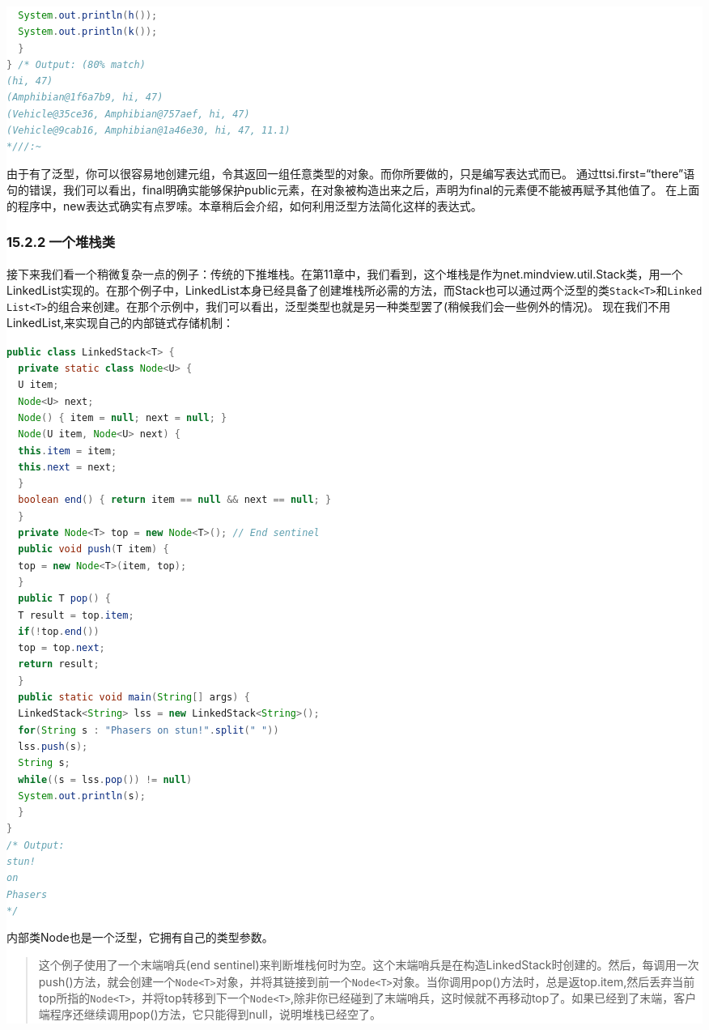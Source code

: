 ```java
  System.out.println(h());
  System.out.println(k());
  }
} /* Output: (80% match)
(hi, 47)
(Amphibian@1f6a7b9, hi, 47)
(Vehicle@35ce36, Amphibian@757aef, hi, 47)
(Vehicle@9cab16, Amphibian@1a46e30, hi, 47, 11.1)
*///:~
```
由于有了泛型，你可以很容易地创建元组，令其返回一组任意类型的对象。而你所要做的，只是编写表达式而已。
通过ttsi.first=“there”语句的错误，我们可以看出，final明确实能够保护public元素，在对象被构造出来之后，声明为final的元素便不能被再赋予其他值了。
在上面的程序中，new表达式确实有点罗嗦。本章稍后会介绍，如何利用泛型方法简化这样的表达式。
### 15.2.2 一个堆栈类
接下来我们看一个稍微复杂一点的例子：传统的下推堆栈。在第11章中，我们看到，这个堆栈是作为net.mindview.util.Stack类，用一个LinkedList实现的。在那个例子中，LinkedList本身已经具备了创建堆栈所必需的方法，而Stack也可以通过两个泛型的类`Stack<T>`和`LinkedList<T>`的组合来创建。在那个示例中，我们可以看出，泛型类型也就是另一种类型罢了(稍候我们会一些例外的情况)。
现在我们不用LinkedList,来实现自己的内部链式存储机制：
```java
public class LinkedStack<T> {
  private static class Node<U> {
  U item;
  Node<U> next;
  Node() { item = null; next = null; }
  Node(U item, Node<U> next) {
  this.item = item;
  this.next = next;
  }
  boolean end() { return item == null && next == null; }
  }
  private Node<T> top = new Node<T>(); // End sentinel
  public void push(T item) {
  top = new Node<T>(item, top);
  }
  public T pop() {
  T result = top.item;
  if(!top.end())
  top = top.next;
  return result;
  }
  public static void main(String[] args) {
  LinkedStack<String> lss = new LinkedStack<String>();
  for(String s : "Phasers on stun!".split(" "))
  lss.push(s);
  String s;
  while((s = lss.pop()) != null)
  System.out.println(s);
  }
}
/* Output:
stun!
on
Phasers
*/
```
内部类Node也是一个泛型，它拥有自己的类型参数。
> 这个例子使用了一个末端哨兵(end sentinel)来判断堆栈何时为空。这个末端哨兵是在构造LinkedStack时创建的。然后，每调用一次push()方法，就会创建一个`Node<T>`对象，并将其链接到前一个`Node<T>`对象。当你调用pop()方法时，总是返top.item,然后丢弃当前top所指的`Node<T>`，并将top转移到下一个`Node<T>`,除非你已经碰到了末端哨兵，这时候就不再移动top了。如果已经到了末端，客户端程序还继续调用pop()方法，它只能得到null，说明堆栈已经空了。
